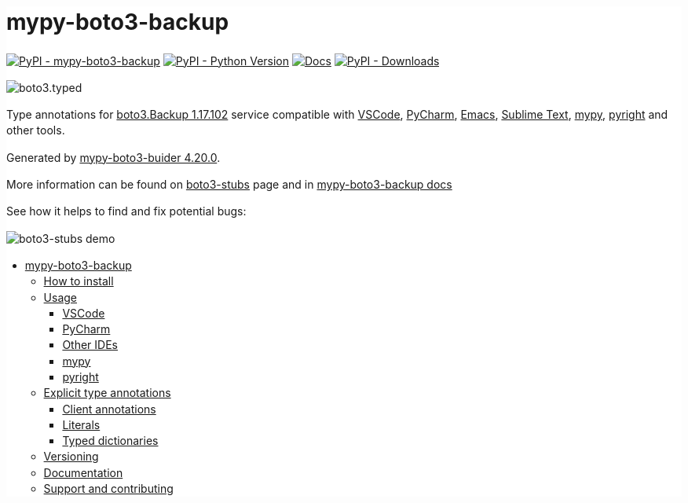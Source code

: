 <a id="mypy-boto3-backup"></a>

# mypy-boto3-backup

[![PyPI - mypy-boto3-backup](https://img.shields.io/pypi/v/mypy-boto3-backup.svg?color=blue)](https://pypi.org/project/mypy-boto3-backup)
[![PyPI - Python Version](https://img.shields.io/pypi/pyversions/mypy-boto3-backup.svg?color=blue)](https://pypi.org/project/mypy-boto3-backup)
[![Docs](https://img.shields.io/readthedocs/mypy-boto3-builder.svg?color=blue)](https://mypy-boto3-builder.readthedocs.io/)
[![PyPI - Downloads](https://img.shields.io/pypi/dw/mypy-boto3-backup?color=blue)](https://pypistats.org/packages/mypy-boto3-backup)

![boto3.typed](https://github.com/vemel/mypy_boto3_builder/raw/master/logo.png)

Type annotations for
[boto3.Backup 1.17.102](https://boto3.amazonaws.com/v1/documentation/api/1.17.102/reference/services/backup.html#Backup)
service compatible with [VSCode](https://code.visualstudio.com/),
[PyCharm](https://www.jetbrains.com/pycharm/),
[Emacs](https://www.gnu.org/software/emacs/),
[Sublime Text](https://www.sublimetext.com/),
[mypy](https://github.com/python/mypy),
[pyright](https://github.com/microsoft/pyright) and other tools.

Generated by
[mypy-boto3-buider 4.20.0](https://github.com/vemel/mypy_boto3_builder).

More information can be found on
[boto3-stubs](https://pypi.org/project/boto3-stubs/) page and in
[mypy-boto3-backup docs](https://vemel.github.io/boto3_stubs_docs/mypy_boto3_backup/)

See how it helps to find and fix potential bugs:

![boto3-stubs demo](https://github.com/vemel/mypy_boto3_builder/raw/master/demo.gif)

- [mypy-boto3-backup](#mypy-boto3-backup)
  - [How to install](#how-to-install)
  - [Usage](#usage)
    - [VSCode](#vscode)
    - [PyCharm](#pycharm)
    - [Other IDEs](#other-ides)
    - [mypy](#mypy)
    - [pyright](#pyright)
  - [Explicit type annotations](#explicit-type-annotations)
    - [Client annotations](#client-annotations)
    - [Literals](#literals)
    - [Typed dictionaries](#typed-dictionaries)
  - [Versioning](#versioning)
  - [Documentation](#documentation)
  - [Support and contributing](#support-and-contributing)

<a id="how-to-install"></a>
